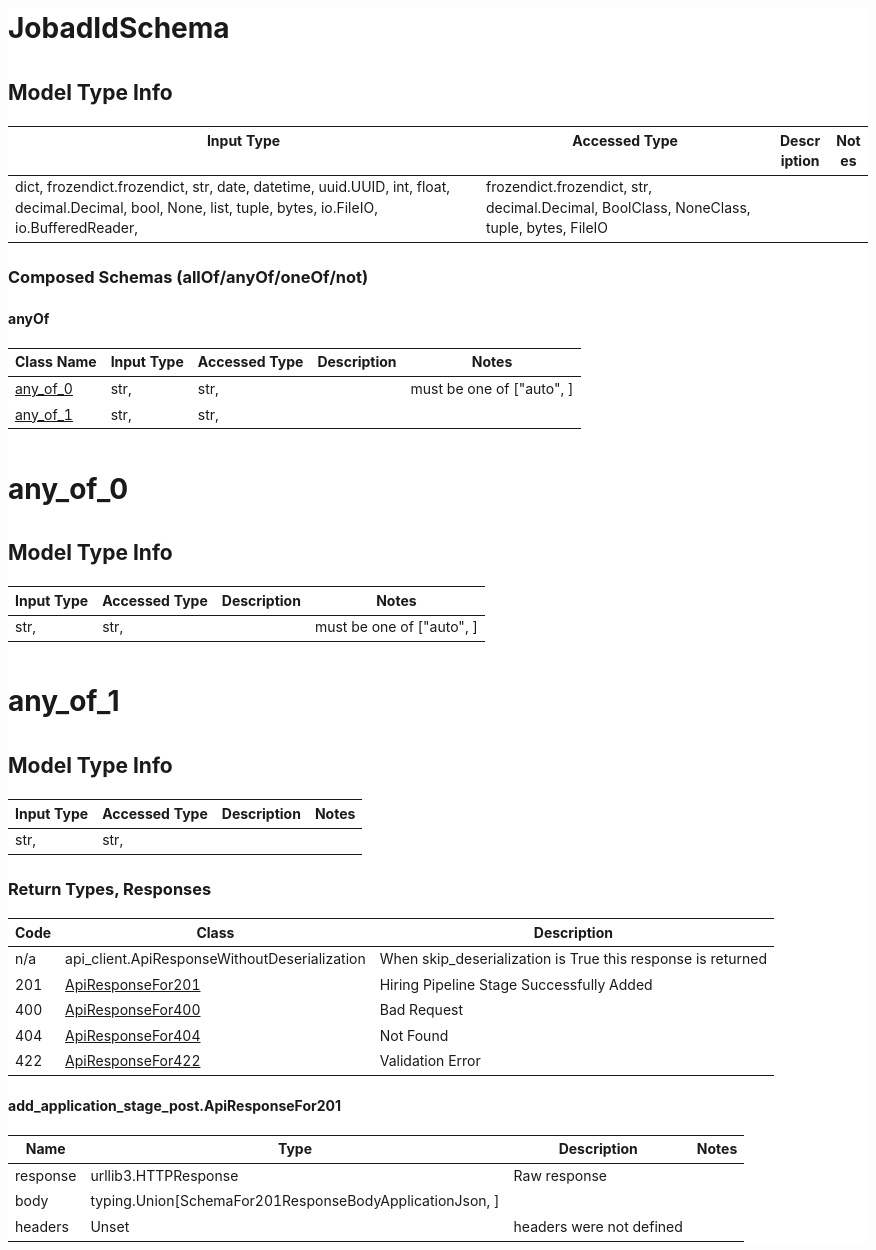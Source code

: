 # JobadIdSchema

## Model Type Info
Input Type | Accessed Type | Description | Notes
------------ | ------------- | ------------- | -------------
dict, frozendict.frozendict, str, date, datetime, uuid.UUID, int, float, decimal.Decimal, bool, None, list, tuple, bytes, io.FileIO, io.BufferedReader,  | frozendict.frozendict, str, decimal.Decimal, BoolClass, NoneClass, tuple, bytes, FileIO |  | 

### Composed Schemas (allOf/anyOf/oneOf/not)
#### anyOf
Class Name | Input Type | Accessed Type | Description | Notes
------------- | ------------- | ------------- | ------------- | -------------
[any_of_0](#any_of_0) | str,  | str,  |  | must be one of ["auto", ] 
[any_of_1](#any_of_1) | str,  | str,  |  | 

# any_of_0

## Model Type Info
Input Type | Accessed Type | Description | Notes
------------ | ------------- | ------------- | -------------
str,  | str,  |  | must be one of ["auto", ] 

# any_of_1

## Model Type Info
Input Type | Accessed Type | Description | Notes
------------ | ------------- | ------------- | -------------
str,  | str,  |  | 

### Return Types, Responses

Code | Class | Description
------------- | ------------- | -------------
n/a | api_client.ApiResponseWithoutDeserialization | When skip_deserialization is True this response is returned
201 | [ApiResponseFor201](#add_application_stage_post.ApiResponseFor201) | Hiring Pipeline Stage Successfully Added
400 | [ApiResponseFor400](#add_application_stage_post.ApiResponseFor400) | Bad Request
404 | [ApiResponseFor404](#add_application_stage_post.ApiResponseFor404) | Not Found
422 | [ApiResponseFor422](#add_application_stage_post.ApiResponseFor422) | Validation Error

#### add_application_stage_post.ApiResponseFor201
Name | Type | Description  | Notes
------------- | ------------- | ------------- | -------------
response | urllib3.HTTPResponse | Raw response |
body | typing.Union[SchemaFor201ResponseBodyApplicationJson, ] |  |
headers | Unset | headers were not defined |
